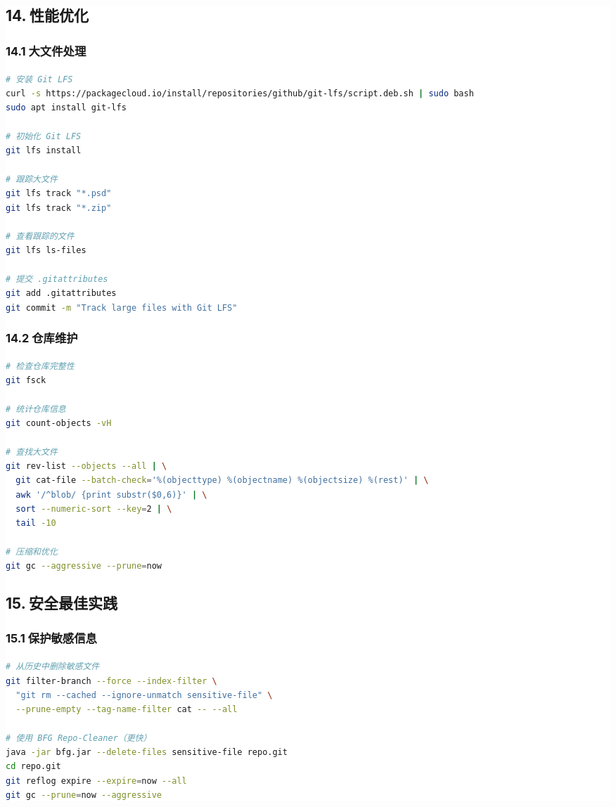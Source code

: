 ## 14. 性能优化

### 14.1 大文件处理

```bash
# 安装 Git LFS
curl -s https://packagecloud.io/install/repositories/github/git-lfs/script.deb.sh | sudo bash
sudo apt install git-lfs

# 初始化 Git LFS
git lfs install

# 跟踪大文件
git lfs track "*.psd"
git lfs track "*.zip"

# 查看跟踪的文件
git lfs ls-files

# 提交 .gitattributes
git add .gitattributes
git commit -m "Track large files with Git LFS"
```

### 14.2 仓库维护

```bash
# 检查仓库完整性
git fsck

# 统计仓库信息
git count-objects -vH

# 查找大文件
git rev-list --objects --all | \
  git cat-file --batch-check='%(objecttype) %(objectname) %(objectsize) %(rest)' | \
  awk '/^blob/ {print substr($0,6)}' | \
  sort --numeric-sort --key=2 | \
  tail -10

# 压缩和优化
git gc --aggressive --prune=now
```

## 15. 安全最佳实践

### 15.1 保护敏感信息

```bash
# 从历史中删除敏感文件
git filter-branch --force --index-filter \
  "git rm --cached --ignore-unmatch sensitive-file" \
  --prune-empty --tag-name-filter cat -- --all

# 使用 BFG Repo-Cleaner（更快）
java -jar bfg.jar --delete-files sensitive-file repo.git
cd repo.git
git reflog expire --expire=now --all
git gc --prune=now --aggressive
```
